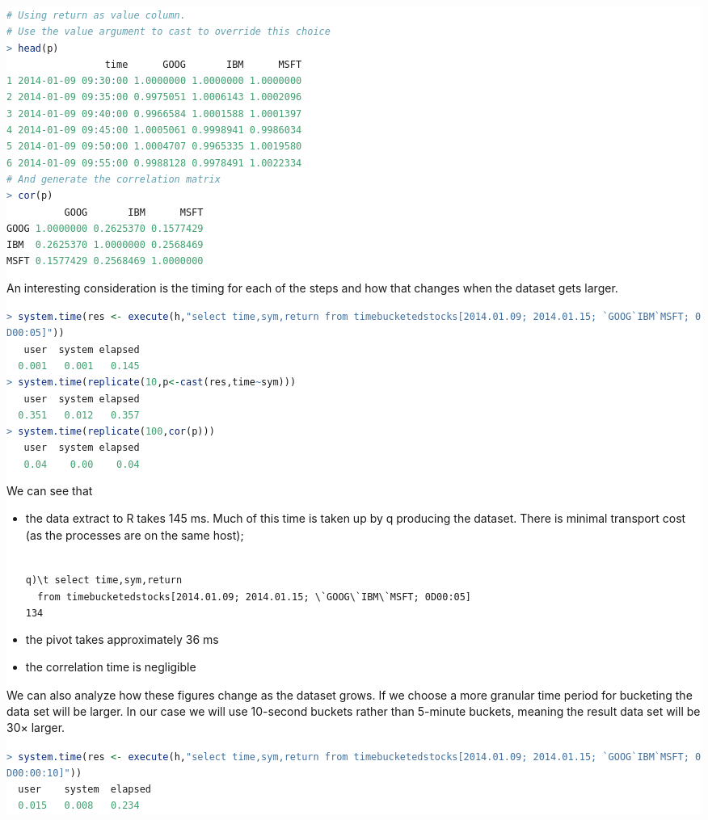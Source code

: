 ```r
# Using return as value column. 
# Use the value argument to cast to override this choice
> head(p)
                 time      GOOG       IBM      MSFT
1 2014-01-09 09:30:00 1.0000000 1.0000000 1.0000000
2 2014-01-09 09:35:00 0.9975051 1.0006143 1.0002096
3 2014-01-09 09:40:00 0.9966584 1.0001588 1.0001397
4 2014-01-09 09:45:00 1.0005061 0.9998941 0.9986034
5 2014-01-09 09:50:00 1.0004707 0.9965335 1.0019580
6 2014-01-09 09:55:00 0.9988128 0.9978491 1.0022334
# And generate the correlation matrix
> cor(p)
          GOOG       IBM      MSFT
GOOG 1.0000000 0.2625370 0.1577429
IBM  0.2625370 1.0000000 0.2568469
MSFT 0.1577429 0.2568469 1.0000000
```

An interesting consideration is the timing for each of the steps and how that changes when the dataset gets larger.

```r
> system.time(res <- execute(h,"select time,sym,return from timebucketedstocks[2014.01.09; 2014.01.15; `GOOG`IBM`MSFT; 0D00:05]"))
   user  system elapsed
  0.001   0.001   0.145
> system.time(replicate(10,p<-cast(res,time~sym)))
   user  system elapsed
  0.351   0.012   0.357
> system.time(replicate(100,cor(p)))
   user  system elapsed
   0.04    0.00    0.04
```

We can see that

-   the data extract to R takes 145 ms. Much of this time is taken up by q producing the dataset. There is minimal transport cost (as the processes are on the same host);

    <pre><code class="language-q">
    q)\t select time,sym,return 
      from timebucketedstocks[2014.01.09; 2014.01.15; \`GOOG\`IBM\`MSFT; 0D00:05]
    134
    </code></pre>

-   the pivot takes approximately 36 ms
-   the correlation time is negligible

We can also analyze how these figures change as the dataset grows.
If we choose a more granular time period for bucketing the data set will be larger.
In our case we will use 10-second buckets rather than 5-minute buckets, meaning the result data set will be 30× larger.

```r
> system.time(res <- execute(h,"select time,sym,return from timebucketedstocks[2014.01.09; 2014.01.15; `GOOG`IBM`MSFT; 0D00:00:10]"))
  user    system  elapsed
  0.015   0.008   0.234
```
